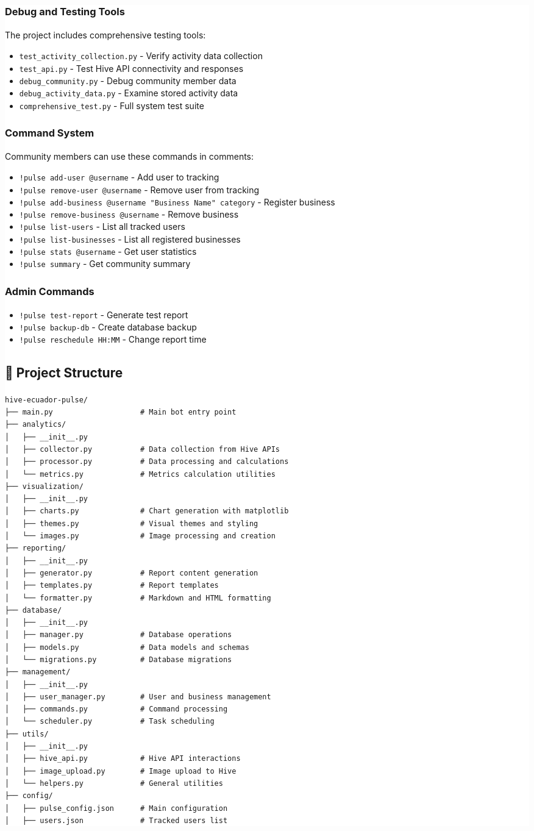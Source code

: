 ### Debug and Testing Tools
The project includes comprehensive testing tools:
- `test_activity_collection.py` - Verify activity data collection
- `test_api.py` - Test Hive API connectivity and responses
- `debug_community.py` - Debug community member data
- `debug_activity_data.py` - Examine stored activity data
- `comprehensive_test.py` - Full system test suite

### Command System
Community members can use these commands in comments:

- `!pulse add-user @username` - Add user to tracking
- `!pulse remove-user @username` - Remove user from tracking
- `!pulse add-business @username "Business Name" category` - Register business
- `!pulse remove-business @username` - Remove business
- `!pulse list-users` - List all tracked users
- `!pulse list-businesses` - List all registered businesses
- `!pulse stats @username` - Get user statistics
- `!pulse summary` - Get community summary

### Admin Commands
- `!pulse test-report` - Generate test report
- `!pulse backup-db` - Create database backup
- `!pulse reschedule HH:MM` - Change report time

## 📁 Project Structure

```
hive-ecuador-pulse/
├── main.py                    # Main bot entry point
├── analytics/
│   ├── __init__.py
│   ├── collector.py           # Data collection from Hive APIs
│   ├── processor.py           # Data processing and calculations
│   └── metrics.py             # Metrics calculation utilities
├── visualization/
│   ├── __init__.py
│   ├── charts.py              # Chart generation with matplotlib
│   ├── themes.py              # Visual themes and styling
│   └── images.py              # Image processing and creation
├── reporting/
│   ├── __init__.py
│   ├── generator.py           # Report content generation
│   ├── templates.py           # Report templates
│   └── formatter.py           # Markdown and HTML formatting
├── database/
│   ├── __init__.py
│   ├── manager.py             # Database operations
│   ├── models.py              # Data models and schemas
│   └── migrations.py          # Database migrations
├── management/
│   ├── __init__.py
│   ├── user_manager.py        # User and business management
│   ├── commands.py            # Command processing
│   └── scheduler.py           # Task scheduling
├── utils/
│   ├── __init__.py
│   ├── hive_api.py            # Hive API interactions
│   ├── image_upload.py        # Image upload to Hive
│   └── helpers.py             # General utilities
├── config/
│   ├── pulse_config.json      # Main configuration
│   ├── users.json             # Tracked users list
```